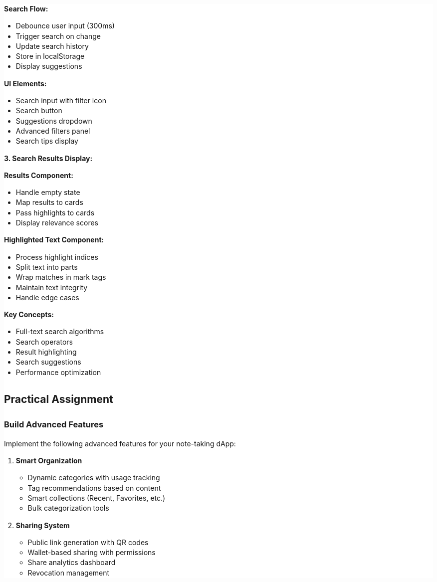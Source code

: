 **Search Flow:**
- Debounce user input (300ms)
- Trigger search on change
- Update search history
- Store in localStorage
- Display suggestions

**UI Elements:**
- Search input with filter icon
- Search button
- Suggestions dropdown
- Advanced filters panel
- Search tips display

**3. Search Results Display:**

**Results Component:**
- Handle empty state
- Map results to cards
- Pass highlights to cards
- Display relevance scores

**Highlighted Text Component:**
- Process highlight indices
- Split text into parts
- Wrap matches in mark tags
- Maintain text integrity
- Handle edge cases

**Key Concepts:**
- Full-text search algorithms
- Search operators
- Result highlighting
- Search suggestions
- Performance optimization

## Practical Assignment

### Build Advanced Features

Implement the following advanced features for your note-taking dApp:

1. **Smart Organization**
   - Dynamic categories with usage tracking
   - Tag recommendations based on content
   - Smart collections (Recent, Favorites, etc.)
   - Bulk categorization tools

2. **Sharing System**
   - Public link generation with QR codes
   - Wallet-based sharing with permissions
   - Share analytics dashboard
   - Revocation management
